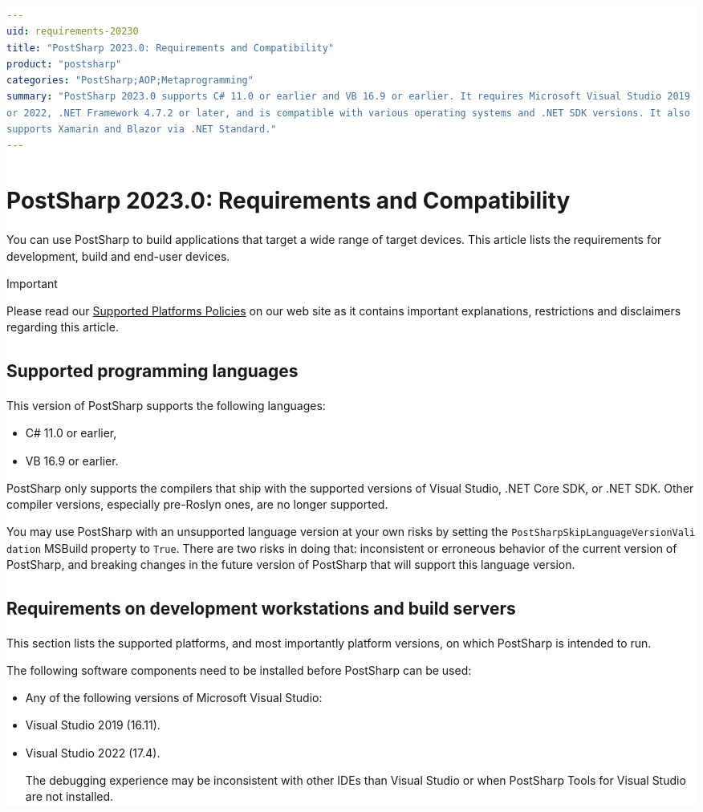 ```yaml
---
uid: requirements-20230
title: "PostSharp 2023.0: Requirements and Compatibility"
product: "postsharp"
categories: "PostSharp;AOP;Metaprogramming"
summary: "PostSharp 2023.0 supports C# 11.0 or earlier and VB 16.9 or earlier. It requires Microsoft Visual Studio 2019 or 2022, .NET Framework 4.7.2 or later, and is compatible with various operating systems and .NET SDK versions. It also supports Xamarin and Blazor via .NET Standard."
---
```

# PostSharp 2023.0: Requirements and Compatibility

You can use PostSharp to build applications that target a wide range of target devices. This article lists the requirements for development, build and end-user devices.

> [!IMPORTANT]
> Please read our [Supported Platforms Policies](https://www.postsharp.net/support/policies#platforms) on our web site as it contains important explanations, restrictions and disclaimers regarding this article. 


## Supported programming languages

This version of PostSharp supports the following languages:

* C# 11.0 or earlier,

* VB 16.9 or earlier.

PostSharp only supports the compilers that ship with the supported versions of Visual Studio, .NET Core SDK, or .NET SDK. Other compiler versions, especially pre-Roslyn ones, are no longer supported.

You may use PostSharp with an unsupported language version at your own risks by setting the `PostSharpSkipLanguageVersionValidation` MSBuild property to `True`. There are two risks in doing that: inconsistent or erroneous behavior of the current version of PostSharp, and breaking changes in the future version of PostSharp that will support this language version. 


## Requirements on development workstations and build servers

This section lists the supported platforms, and most importantly platform versions, on which PostSharp is intended to run.

The following software components need to be installed before PostSharp can be used:

* Any of the following versions of Microsoft Visual Studio:
* Visual Studio 2019 (16.11).

* Visual Studio 2022 (17.4).

    The debugging experience may be inconsistent with other IDEs than Visual Studio or when PostSharp Tools for Visual Studio are not installed.
